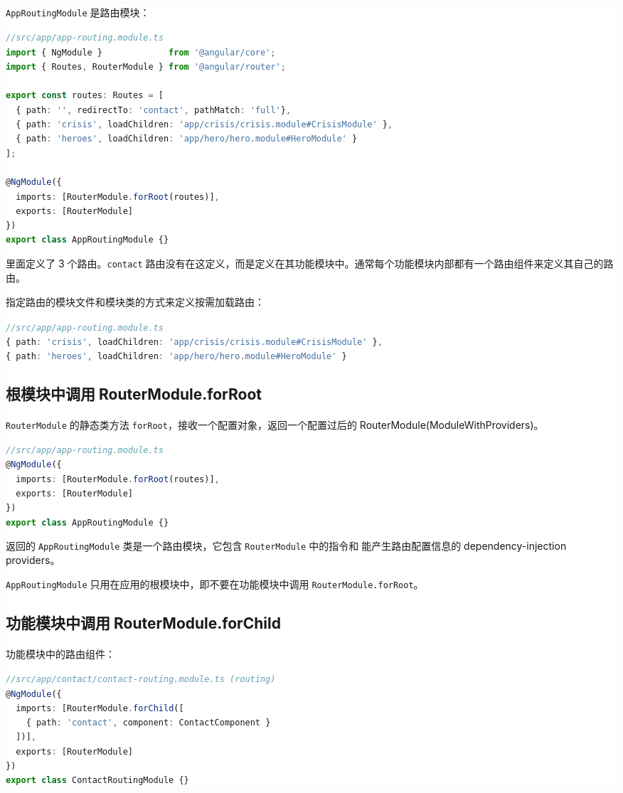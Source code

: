 ```typescript
```

`AppRoutingModule` 是路由模块：

```typescript
//src/app/app-routing.module.ts
import { NgModule }             from '@angular/core';
import { Routes, RouterModule } from '@angular/router';

export const routes: Routes = [
  { path: '', redirectTo: 'contact', pathMatch: 'full'},
  { path: 'crisis', loadChildren: 'app/crisis/crisis.module#CrisisModule' },
  { path: 'heroes', loadChildren: 'app/hero/hero.module#HeroModule' }
];

@NgModule({
  imports: [RouterModule.forRoot(routes)],
  exports: [RouterModule]
})
export class AppRoutingModule {}
```

里面定义了 3 个路由。`contact` 路由没有在这定义，而是定义在其功能模块中。通常每个功能模块内部都有一个路由组件来定义其自己的路由。

指定路由的模块文件和模块类的方式来定义按需加载路由：

```typescript
//src/app/app-routing.module.ts
{ path: 'crisis', loadChildren: 'app/crisis/crisis.module#CrisisModule' },
{ path: 'heroes', loadChildren: 'app/hero/hero.module#HeroModule' }
```

## 根模块中调用  RouterModule.forRoot

`RouterModule` 的静态类方法 `forRoot`，接收一个配置对象，返回一个配置过后的 RouterModule(ModuleWithProviders)。

```typescript
//src/app/app-routing.module.ts
@NgModule({
  imports: [RouterModule.forRoot(routes)],
  exports: [RouterModule]
})
export class AppRoutingModule {}
```

返回的 `AppRoutingModule` 类是一个路由模块，它包含 `RouterModule` 中的指令和 能产生路由配置信息的 dependency-injection providers。

`AppRoutingModule` 只用在应用的根模块中，即不要在功能模块中调用  `RouterModule.forRoot`。

## 功能模块中调用 RouterModule.forChild

功能模块中的路由组件：

```typescript
//src/app/contact/contact-routing.module.ts (routing)
@NgModule({
  imports: [RouterModule.forChild([
    { path: 'contact', component: ContactComponent }
  ])],
  exports: [RouterModule]
})
export class ContactRoutingModule {}
```
